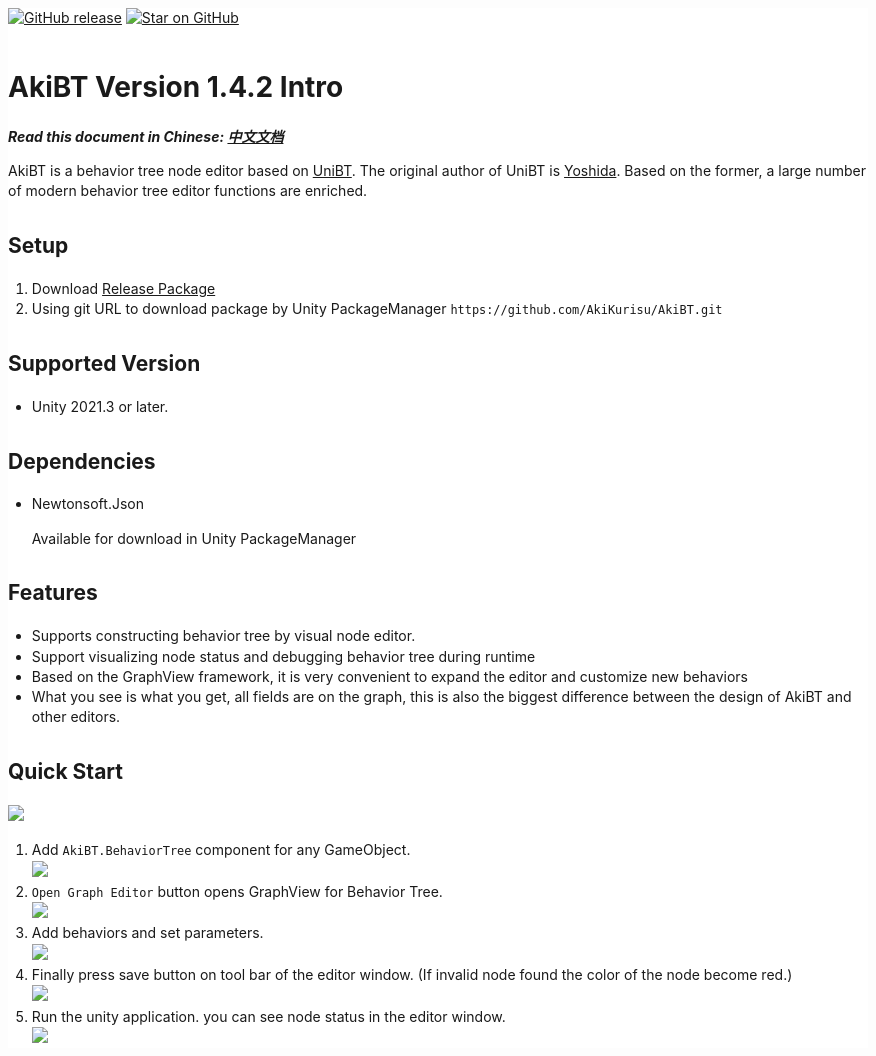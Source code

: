 [![GitHub release](https://img.shields.io/github/release/AkiKurisu/AkiBT.svg?style=social)](https://github.com/AkiKurisu/AkiBT/releases)
[![Star on GitHub](https://img.shields.io/github/stars/AkiKurisu/AkiBT.svg)](https://github.com/AkiKurisu/AkiBT/stargazers)
# AkiBT Version 1.4.2 Intro


***Read this document in Chinese: [中文文档](./README.md)***

AkiBT is a behavior tree node editor based on [UniBT](https://github.com/yoshidan/UniBT). The original author of UniBT is [Yoshida](https://github.com/yoshidan/). Based on the former, a large number of modern behavior tree editor functions are enriched.

## Setup
1. Download [Release Package](https://github.com/AkiKurisu/AkiBT/releases)
2. Using git URL to download package by Unity PackageManager ```https://github.com/AkiKurisu/AkiBT.git```


## Supported Version

* Unity 2021.3 or later.

## Dependencies

* Newtonsoft.Json

   Available for download in Unity PackageManager

## Features
* Supports constructing behavior tree by visual node editor.
* Support visualizing node status and debugging behavior tree during runtime
* Based on the GraphView framework, it is very convenient to expand the editor and customize new behaviors
* What you see is what you get, all fields are on the graph, this is also the biggest difference between the design of AkiBT and other editors.

## Quick Start

   <img src="Images/demo.jpg" />

1. Add `AkiBT.BehaviorTree` component for any GameObject.  
   <img src="Images/started1.png" width="480"/>
2. `Open Graph Editor` button opens GraphView for Behavior Tree.  
   <img src="Images/started2.gif" width="480"/>
3. Add behaviors and set parameters.  
   <img src="Images/started2.gif" width="480"/>
4. Finally press save button on tool bar of the editor window. (If invalid node found the color of the node become red.)  
   <img src="Images/started3.png" width="480"/>  
5. Run the unity application. you can see node status in the editor window.  
   <img src="Images/started4.png" width="480"/>
   